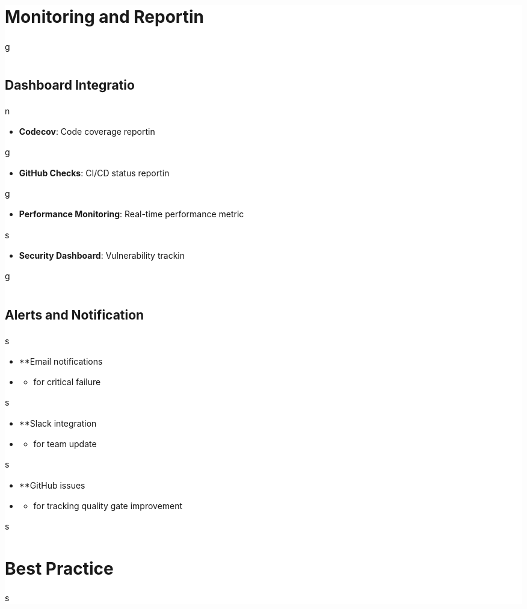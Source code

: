 #

# Monitoring and Reportin

g

#

## Dashboard Integratio

n

- **Codecov**: Code coverage reportin

g

- **GitHub Checks**: CI/CD status reportin

g

- **Performance Monitoring**: Real-time performance metric

s

- **Security Dashboard**: Vulnerability trackin

g

#

## Alerts and Notification

s

- **Email notifications

* * for critical failure

s

- **Slack integration

* * for team update

s

- **GitHub issues

* * for tracking quality gate improvement

s

#

# Best Practice

s

#
